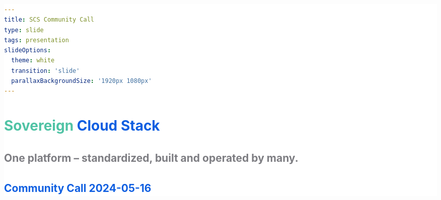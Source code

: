 ```yaml
---
title: SCS Community Call
type: slide
tags: presentation
slideOptions:
  theme: white
  transition: 'slide'
  parallaxBackgroundSize: '1920px 1080px'
---
```


<style>
    .slides h1 {
        font-size: 36px;
        font-family: lato;
        color: "#50c3a5";
    }
    .slides h2 {
        color: "#0f5fe1";
        font-size: 30px;
        font-family: lato;
    }
    .slides h3, .slides h4 {
        font-size: 24px;
        font-family: lato;
    }
    .slides li {
        font-size: 20px;
        font-family: lato;
    }
    .slides p {
        font-size: 20px;
        font-family: lato;
    }
    .slides ul {
        display: block!important;
    }
</style>




# <font color="#50c3a5" style="text-shadow: -1px 1px 0 #FFF, 1px 1px 0 #FFF, 1px -1px 0 #FFF, -1px -1px 0 #FFF;">Sovereign</font> <font color="#0f5fe1" style="text-shadow: -1px 1px 0 #FFF, 1px 1px 0 #FFF, 1px -1px 0 #FFF, -1px -1px 0 #FFF;">Cloud Stack</font>
## <font color="#7D7D82" style="text-shadow: -1px 1px 0 #FFF, 1px 1px 0 #FFF, 1px -1px 0 #FFF, -1px -1px 0 #FFF;">One platform – standardized, built and operated by many.</font>
## <font color="#0f5fe1" style="text-shadow: -1px 1px 0 #FFF, 1px 1px 0 #FFF, 1px -1px 0 #FFF, -1px -1px 0 #FFF;">Community Call 2024-05-16</font>
